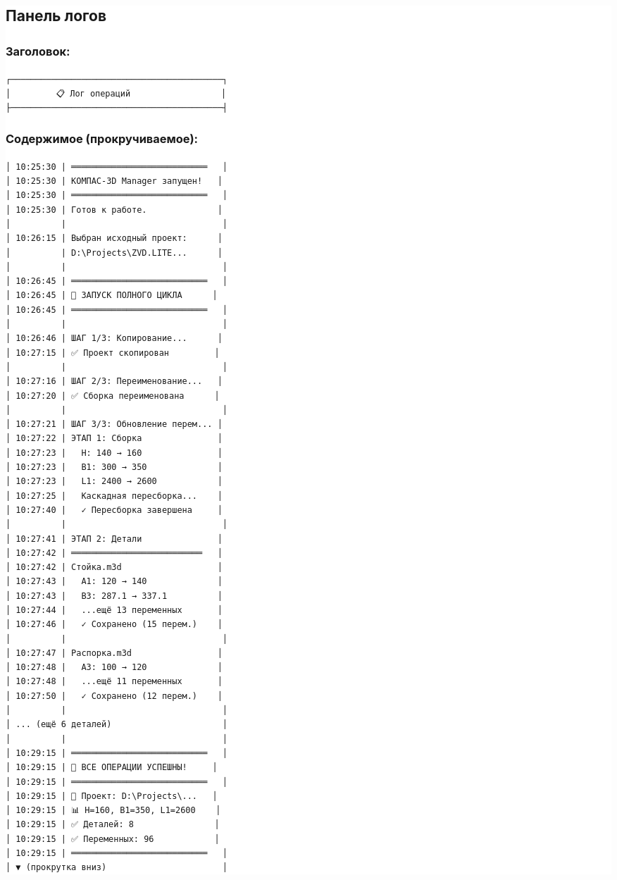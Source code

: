 ## Панель логов

### Заголовок:
```
┌──────────────────────────────────────────┐
│         📋 Лог операций                  │
├──────────────────────────────────────────┤
```

### Содержимое (прокручиваемое):
```
│ 10:25:30 | ═══════════════════════════   │
│ 10:25:30 | КОМПАС-3D Manager запущен!   │
│ 10:25:30 | ═══════════════════════════   │
│ 10:25:30 | Готов к работе.              │
│          |                               │
│ 10:26:15 | Выбран исходный проект:      │
│          | D:\Projects\ZVD.LITE...      │
│          |                               │
│ 10:26:45 | ═══════════════════════════   │
│ 10:26:45 | 🚀 ЗАПУСК ПОЛНОГО ЦИКЛА      │
│ 10:26:45 | ═══════════════════════════   │
│          |                               │
│ 10:26:46 | ШАГ 1/3: Копирование...      │
│ 10:27:15 | ✅ Проект скопирован         │
│          |                               │
│ 10:27:16 | ШАГ 2/3: Переименование...   │
│ 10:27:20 | ✅ Сборка переименована      │
│          |                               │
│ 10:27:21 | ШАГ 3/3: Обновление перем... │
│ 10:27:22 | ЭТАП 1: Сборка               │
│ 10:27:23 |   H: 140 → 160               │
│ 10:27:23 |   B1: 300 → 350              │
│ 10:27:23 |   L1: 2400 → 2600            │
│ 10:27:25 |   Каскадная пересборка...    │
│ 10:27:40 |   ✓ Пересборка завершена     │
│          |                               │
│ 10:27:41 | ЭТАП 2: Детали               │
│ 10:27:42 | ══════════════════════════   │
│ 10:27:42 | Стойка.m3d                   │
│ 10:27:43 |   A1: 120 → 140              │
│ 10:27:43 |   B3: 287.1 → 337.1          │
│ 10:27:44 |   ...ещё 13 переменных       │
│ 10:27:46 |   ✓ Сохранено (15 перем.)    │
│          |                               │
│ 10:27:47 | Распорка.m3d                 │
│ 10:27:48 |   A3: 100 → 120              │
│ 10:27:48 |   ...ещё 11 переменных       │
│ 10:27:50 |   ✓ Сохранено (12 перем.)    │
│          |                               │
│ ... (ещё 6 деталей)                      │
│          |                               │
│ 10:29:15 | ═══════════════════════════   │
│ 10:29:15 | 🎉 ВСЕ ОПЕРАЦИИ УСПЕШНЫ!     │
│ 10:29:15 | ═══════════════════════════   │
│ 10:29:15 | 📁 Проект: D:\Projects\...   │
│ 10:29:15 | 📊 H=160, B1=350, L1=2600    │
│ 10:29:15 | ✅ Деталей: 8                │
│ 10:29:15 | ✅ Переменных: 96            │
│ 10:29:15 | ═══════════════════════════   │
│ ▼ (прокрутка вниз)                       │
```
